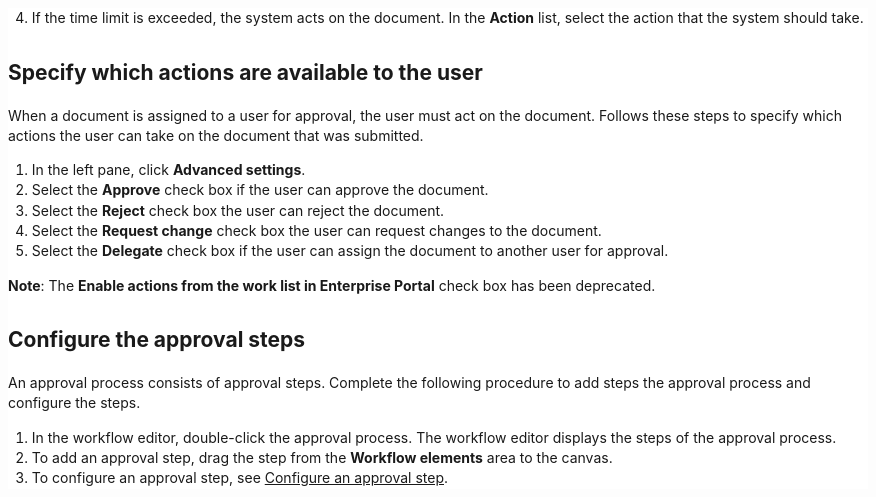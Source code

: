 4.  If the time limit is exceeded, the system acts on the document. In the **Action** list, select the action that the system should take.

## <a name="specify-which-actions-are-available-to-the-user"></a>Specify which actions are available to the user
When a document is assigned to a user for approval, the user must act on the document. Follows these steps to specify which actions the user can take on the document that was submitted.
1.  In the left pane, click **Advanced settings**.
2.  Select the **Approve** check box if the user can approve the document.
3.  Select the **Reject** check box the user can reject the document.
4.  Select the **Request change** check box the user can request changes to the document.
5.  Select the **Delegate** check box if the user can assign the document to another user for approval.

**Note**: The **Enable actions from the work list in Enterprise Portal** check box has been deprecated.

## <a name="configure-the-approval-steps"></a>Configure the approval steps
An approval process consists of approval steps. Complete the following procedure to add steps the approval process and configure the steps.
1.  In the workflow editor, double-click the approval process. The workflow editor displays the steps of the approval process.
2.  To add an approval step, drag the step from the **Workflow elements** area to the canvas.
3.  To configure an approval step, see [Configure an approval step](http://axhelp.dynamics.com/en/wiki/configure-an-approval-step/).




